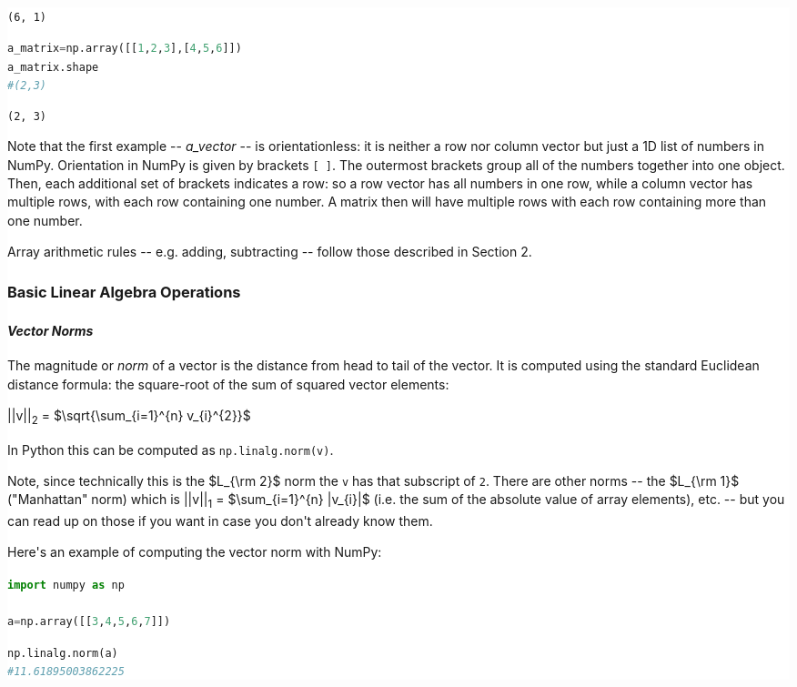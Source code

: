 


    (6, 1)




```python
a_matrix=np.array([[1,2,3],[4,5,6]])
a_matrix.shape
#(2,3)

```




    (2, 3)



Note that the first example -- _a\_vector_ -- is orientationless: it is neither a row nor column vector but just a 1D list of numbers in NumPy.  Orientation in NumPy is given by brackets ``[ ]``.  The outermost brackets group all of the numbers together into one object.   Then, each additional set of brackets indicates a row: so a row vector has all numbers in one row, while a column vector has multiple rows, with each row containing one number.   A matrix then will have multiple rows with each row containing more than one number.

Array arithmetic rules -- e.g. adding, subtracting -- follow those described in Section 2.

### Basic Linear Algebra Operations

#### _Vector Norms_

The magnitude or _norm_ of a vector is the distance from head to tail of the vector.  It is computed using the standard Euclidean distance formula: the square-root of the sum of squared vector elements:

||v||$_{2}$ = $\sqrt{\sum_{i=1}^{n} v_{i}^{2}}$

In Python this can be computed as 
``np.linalg.norm(v)``. 

 Note, since technically this is the $L_{\rm 2}$ norm the `v` has that subscript of `2`.  There are other norms -- the $L_{\rm 1}$ ("Manhattan" norm) which is ||v||$_{1}$ = $\sum_{i=1}^{n} |v_{i}|$ (i.e. the sum of the absolute value of array elements), etc. -- but you can read up on those if you want in case you don't already know them.   

Here's an example of computing the vector norm with NumPy:


```python
import numpy as np

a=np.array([[3,4,5,6,7]])
```


```python
np.linalg.norm(a)
#11.61895003862225
```
